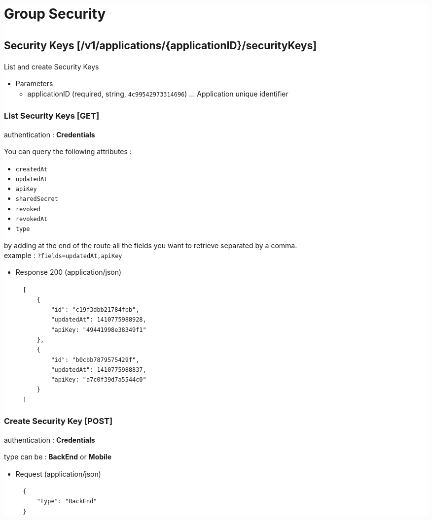 
# Group Security

## Security Keys [/v1/applications/{applicationID}/securityKeys]

List and create Security Keys

+ Parameters
    + applicationID (required, string, `4c99542973314696`) ... Application unique identifier
    
### List Security Keys [GET]

authentication : **Credentials**

You can query the following attributes :  
- `createdAt`  
- `updatedAt`  
- `apiKey`  
- `sharedSecret`  
- `revoked`  
- `revokedAt`  
- `type`  

by adding at the end of the route all the fields you want to retrieve separated by a comma.  
example : `?fields=updatedAt,apiKey`

+ Response 200 (application/json)

        [
            {
                "id": "c19f3dbb21784fbb",
                "updatedAt": 1410775988928,
                "apiKey: "49441998e38349f1"
            },
            {
                "id": "b0cbb7879575429f",
                "updatedAt": 1410775988837,
                "apiKey: "a7c0f39d7a5544c0"
            }
        ]

### Create Security Key [POST]

authentication : **Credentials**

type can be : **BackEnd** or **Mobile**

+ Request (application/json)

        {
            "type": "BackEnd"
        }
